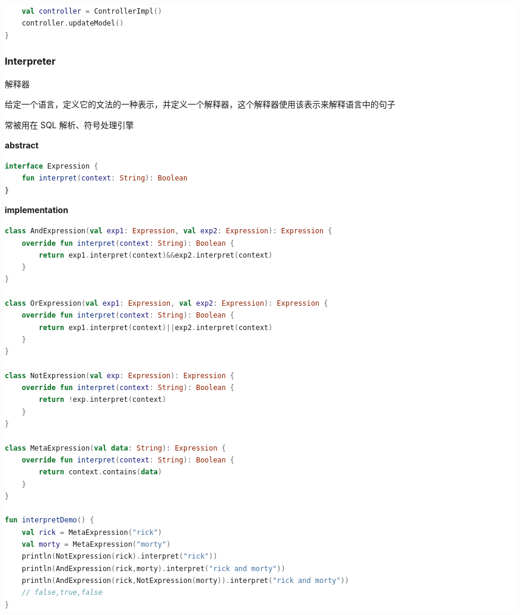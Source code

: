 ```kotlin
    val controller = ControllerImpl()
    controller.updateModel()
}
```

### Interpreter

解释器

给定一个语言，定义它的文法的一种表示，并定义一个解释器，这个解释器使用该表示来解释语言中的句子

常被用在 SQL 解析、符号处理引擎

**abstract**

```kotlin
interface Expression {
    fun interpret(context: String): Boolean
}
```

**implementation**

```kotlin
class AndExpression(val exp1: Expression, val exp2: Expression): Expression {
    override fun interpret(context: String): Boolean {
        return exp1.interpret(context)&&exp2.interpret(context)
    }
}

class OrExpression(val exp1: Expression, val exp2: Expression): Expression {
    override fun interpret(context: String): Boolean {
        return exp1.interpret(context)||exp2.interpret(context)
    }
}

class NotExpression(val exp: Expression): Expression {
    override fun interpret(context: String): Boolean {
        return !exp.interpret(context)
    }
}

class MetaExpression(val data: String): Expression {
    override fun interpret(context: String): Boolean {
        return context.contains(data)
    }
}

fun interpretDemo() {
    val rick = MetaExpression("rick")
    val morty = MetaExpression("morty")
    println(NotExpression(rick).interpret("rick"))
    println(AndExpression(rick,morty).interpret("rick and morty"))
    println(AndExpression(rick,NotExpression(morty)).interpret("rick and morty"))
    // false,true,false
}
```
